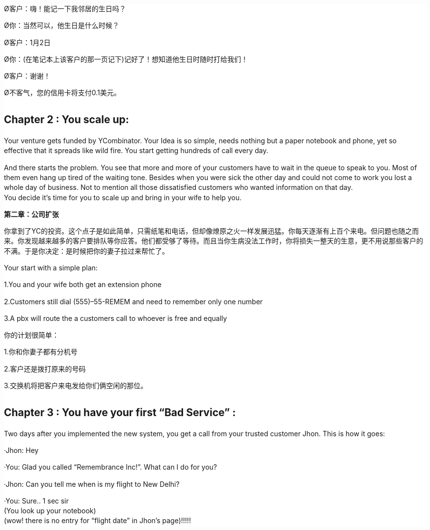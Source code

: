 Ø客户：嗨！能记一下我邻居的生日吗？

Ø你：当然可以，他生日是什么时候？

Ø客户：1月2日

Ø你：(在笔记本上该客户的那一页记下)记好了！想知道他生日时随时打给我们！

Ø客户：谢谢！

Ø不客气，您的信用卡将支付0.1美元。

## Chapter 2 : You scale up:

Your venture gets funded by YCombinator. Your Idea is so simple, needs nothing but a paper notebook and phone, yet so effective that it spreads like wild fire. You start getting hundreds of call every day.

And there starts the problem. You see that more and more of your customers have to wait in the queue to speak to you. Most of them even hang up tired of the waiting tone. Besides when you were sick the other day and could not come to work you lost a whole day of business. Not to mention all those dissatisfied customers who wanted information on that day.  
You decide it’s time for you to scale up and bring in your wife to help you.

**第二章：公司扩张**

你拿到了YC的投资。这个点子是如此简单，只需纸笔和电话，但却像燎原之火一样发展迅猛。你每天逐渐有上百个来电。但问题也随之而来。你发现越来越多的客户要排队等你应答。他们都受够了等待。而且当你生病没法工作时，你将损失一整天的生意，更不用说那些客户的不满。于是你决定：是时候把你的妻子拉过来帮忙了。

Your start with a simple plan:

1.You and your wife both get an extension phone

2.Customers still dial (555)–55-REMEM and need to remember only one number

3.A pbx will route the a customers call to whoever is free and equally

你的计划很简单：

1.你和你妻子都有分机号

2.客户还是拨打原来的号码

3.交换机将把客户来电发给你们俩空闲的那位。

## Chapter 3 : You have your first “Bad Service” :

Two days after you implemented the new system, you get a call from your trusted customer Jhon. This is how it goes:

·Jhon: Hey

·You: Glad you called “Remembrance Inc!”. What can I do for you?

·Jhon: Can you tell me when is my flight to New Delhi?

·You: Sure.. 1 sec sir  
(You look up your notebook)  
(wow! there is no entry for “flight date” in Jhon’s page)!!!!!
